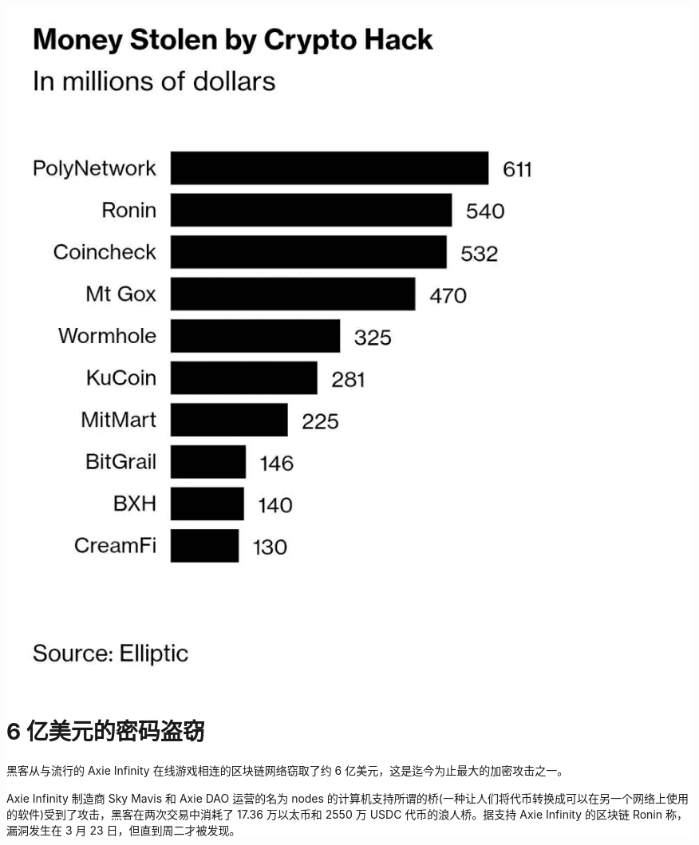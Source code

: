 ![](img/01fe2fb677e6d4428190e9c69d4efa23.png)

# 6 亿美元的密码盗窃

黑客从与流行的 Axie Infinity 在线游戏相连的区块链网络窃取了约 6 亿美元，这是迄今为止最大的加密攻击之一。

Axie Infinity 制造商 Sky Mavis 和 Axie DAO 运营的名为 nodes 的计算机支持所谓的桥(一种让人们将代币转换成可以在另一个网络上使用的软件)受到了攻击，黑客在两次交易中消耗了 17.36 万以太币和 2550 万 USDC 代币的浪人桥。据支持 Axie Infinity 的区块链 Ronin 称，漏洞发生在 3 月 23 日，但直到周二才被发现。
